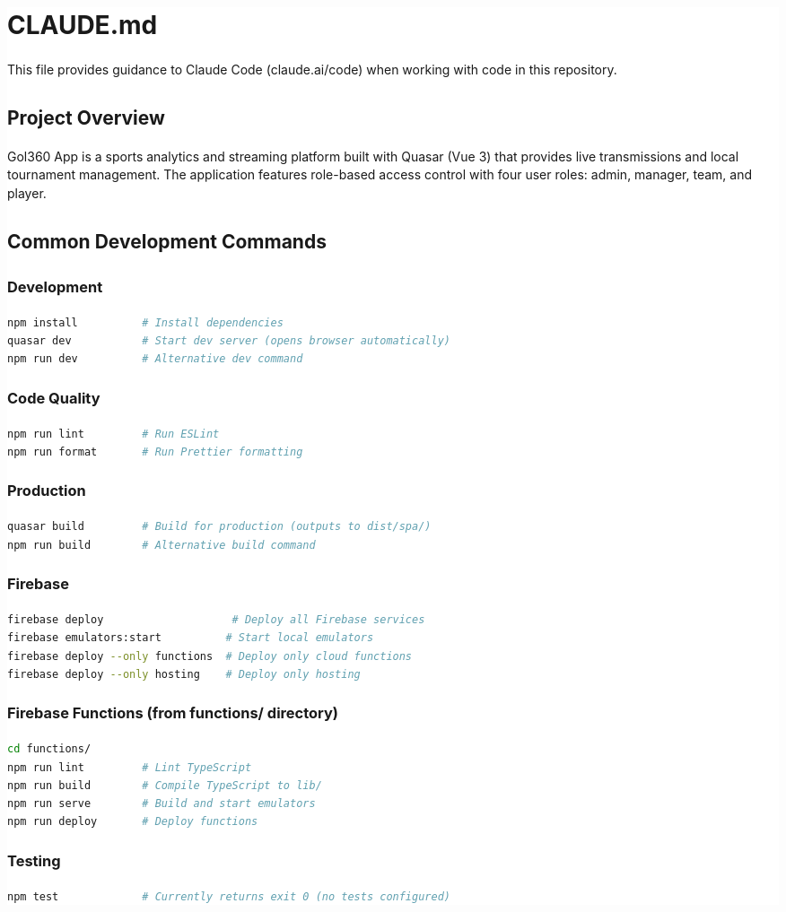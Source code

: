 # CLAUDE.md

This file provides guidance to Claude Code (claude.ai/code) when working with code in this repository.

## Project Overview

Gol360 App is a sports analytics and streaming platform built with Quasar (Vue 3) that provides live transmissions and local tournament management. The application features role-based access control with four user roles: admin, manager, team, and player.

## Common Development Commands

### Development
```bash
npm install          # Install dependencies
quasar dev           # Start dev server (opens browser automatically)
npm run dev          # Alternative dev command
```

### Code Quality
```bash
npm run lint         # Run ESLint
npm run format       # Run Prettier formatting
```

### Production
```bash
quasar build         # Build for production (outputs to dist/spa/)
npm run build        # Alternative build command
```

### Firebase
```bash
firebase deploy                    # Deploy all Firebase services
firebase emulators:start          # Start local emulators
firebase deploy --only functions  # Deploy only cloud functions
firebase deploy --only hosting    # Deploy only hosting
```

### Firebase Functions (from functions/ directory)
```bash
cd functions/
npm run lint         # Lint TypeScript
npm run build        # Compile TypeScript to lib/
npm run serve        # Build and start emulators
npm run deploy       # Deploy functions
```

### Testing
```bash
npm test             # Currently returns exit 0 (no tests configured)
```
